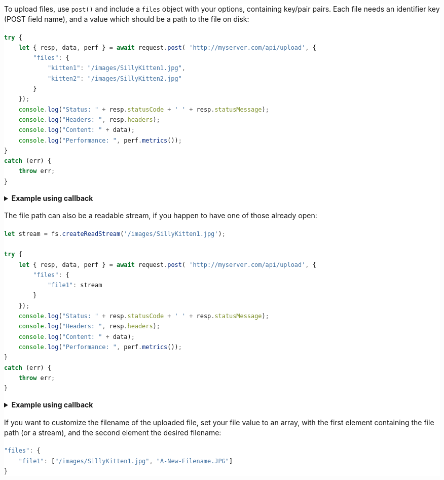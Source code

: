 To upload files, use `post()` and include a `files` object with your options, containing key/pair pairs.  Each file needs an identifier key (POST field name), and a value which should be a path to the file on disk:

```js
try {
	let { resp, data, perf } = await request.post( 'http://myserver.com/api/upload', {
		"files": {
			"kitten1": "/images/SillyKitten1.jpg",
			"kitten2": "/images/SillyKitten2.jpg"
		}
	});
	console.log("Status: " + resp.statusCode + ' ' + resp.statusMessage);
	console.log("Headers: ", resp.headers);
	console.log("Content: " + data);
	console.log("Performance: ", perf.metrics());
}
catch (err) {
	throw err;
}
```

<details><summary><strong>Example using callback</strong></summary></details>

The file path can also be a readable stream, if you happen to have one of those already open:

```js
let stream = fs.createReadStream('/images/SillyKitten1.jpg');

try {
	let { resp, data, perf } = await request.post( 'http://myserver.com/api/upload', {
		"files": {
			"file1": stream
		}
	});
	console.log("Status: " + resp.statusCode + ' ' + resp.statusMessage);
	console.log("Headers: ", resp.headers);
	console.log("Content: " + data);
	console.log("Performance: ", perf.metrics());
}
catch (err) {
	throw err;
}
```

<details><summary><strong>Example using callback</strong></summary></details>

If you want to customize the filename of the uploaded file, set your file value to an array, with the first element containing the file path (or a stream), and the second element the desired filename:

```js
"files": {
	"file1": ["/images/SillyKitten1.jpg", "A-New-Filename.JPG"]
}
```

